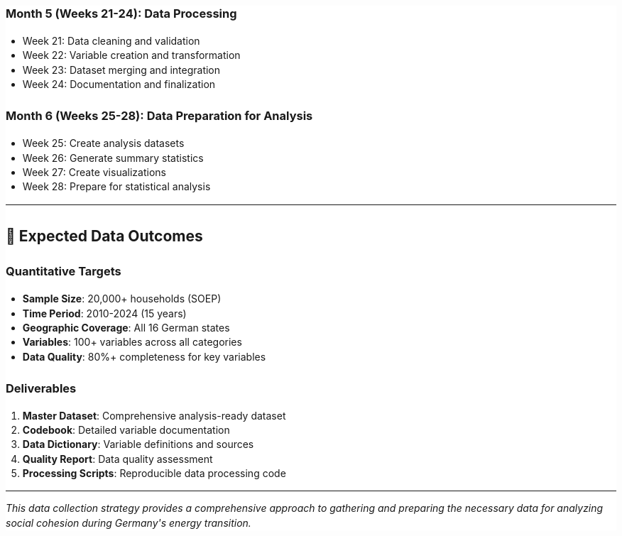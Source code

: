 ### Month 5 (Weeks 21-24): Data Processing
- Week 21: Data cleaning and validation
- Week 22: Variable creation and transformation
- Week 23: Dataset merging and integration
- Week 24: Documentation and finalization

### Month 6 (Weeks 25-28): Data Preparation for Analysis
- Week 25: Create analysis datasets
- Week 26: Generate summary statistics
- Week 27: Create visualizations
- Week 28: Prepare for statistical analysis

---

## 🎯 Expected Data Outcomes

### Quantitative Targets
- **Sample Size**: 20,000+ households (SOEP)
- **Time Period**: 2010-2024 (15 years)
- **Geographic Coverage**: All 16 German states
- **Variables**: 100+ variables across all categories
- **Data Quality**: 80%+ completeness for key variables

### Deliverables
1. **Master Dataset**: Comprehensive analysis-ready dataset
2. **Codebook**: Detailed variable documentation
3. **Data Dictionary**: Variable definitions and sources
4. **Quality Report**: Data quality assessment
5. **Processing Scripts**: Reproducible data processing code

---

*This data collection strategy provides a comprehensive approach to gathering and preparing the necessary data for analyzing social cohesion during Germany's energy transition.*
